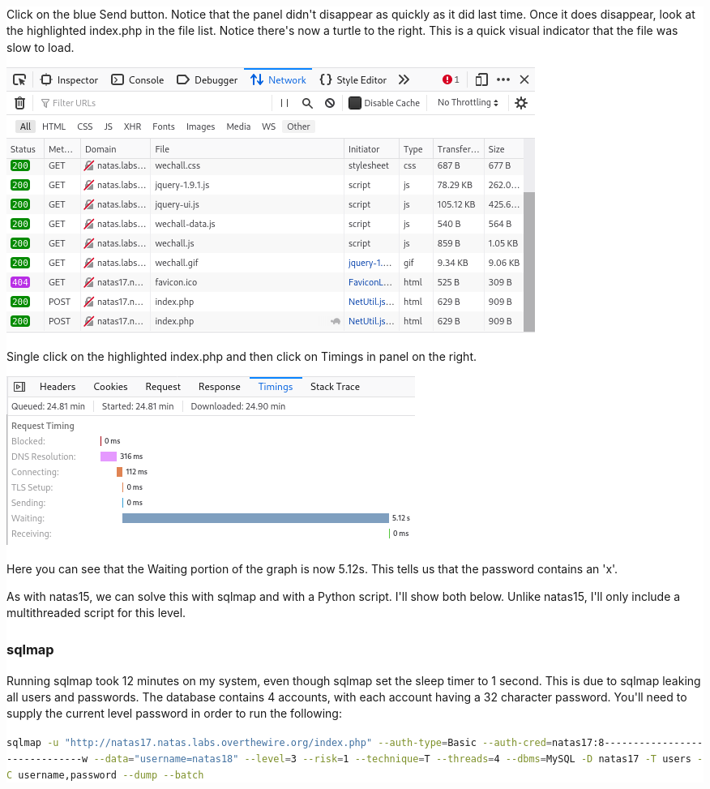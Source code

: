 Click on the blue Send button. Notice that the panel didn't disappear as quickly as it did last time. Once it does disappear, look at the highlighted index.php in the file list. Notice there's now a turtle to the right. This is a quick visual indicator that the file was slow to load.

<img src="/assets/img/natas/natas17_turtle.png" alt="Dev Tools Network Tab Showing Turtle Icon" height="328" width="652" />

Single click on the highlighted index.php and then click on Timings in panel on the right.

<img src="/assets/img/natas/natas17_timings_x.png" alt="Network Timings for Character x" height="208" width="504" />

Here you can see that the Waiting portion of the graph is now 5.12s. This tells us that the password contains an 'x'.

As with natas15, we can solve this with sqlmap and with a Python script. I'll show both below. Unlike natas15, I'll only include a multithreaded script for this level.

### sqlmap
Running sqlmap took 12 minutes on my system, even though sqlmap set the sleep timer to 1 second. This is due to sqlmap leaking all users and passwords. The database contains 4 accounts, with each account having a 32 character password. You'll need to supply the current level password in order to run the following:

```bash
sqlmap -u "http://natas17.natas.labs.overthewire.org/index.php" --auth-type=Basic --auth-cred=natas17:8------------------------------w --data="username=natas18" --level=3 --risk=1 --technique=T --threads=4 --dbms=MySQL -D natas17 -T users -C username,password --dump --batch
```
